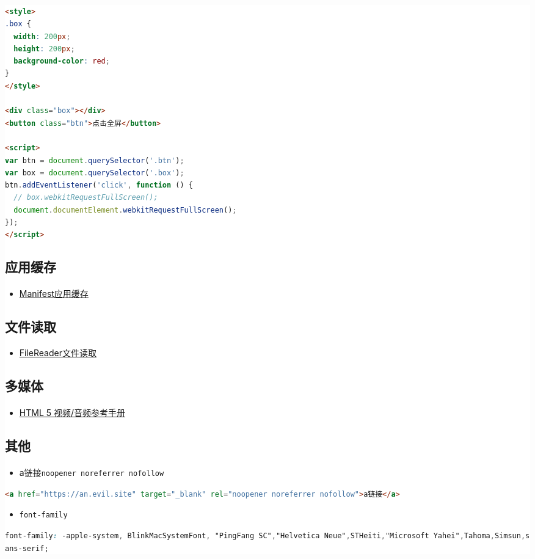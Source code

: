 ```html
<style>
.box {
  width: 200px;
  height: 200px;
  background-color: red;
}
</style>

<div class="box"></div>
<button class="btn">点击全屏</button>

<script>
var btn = document.querySelector('.btn');
var box = document.querySelector('.box');
btn.addEventListener('click', function () {
  // box.webkitRequestFullScreen();
  document.documentElement.webkitRequestFullScreen();
});
</script>
```

## 应用缓存

- [Manifest应用缓存](https://developer.mozilla.org/zh-CN/docs/Web/Manifest)

## 文件读取

- [FileReader文件读取](https://developer.mozilla.org/zh-CN/docs/Web/API/FileReader#toc)

## 多媒体

- [HTML 5 视频/音频参考手册](http://www.w3school.com.cn/tags/html_ref_audio_video_dom.asp)

## 其他

- a链接`noopener noreferrer nofollow`

```html
<a href="https://an.evil.site" target="_blank" rel="noopener noreferrer nofollow">a链接</a>
```

- `font-family`

```css
font-family: -apple-system, BlinkMacSystemFont, "PingFang SC","Helvetica Neue",STHeiti,"Microsoft Yahei",Tahoma,Simsun,sans-serif;
```
